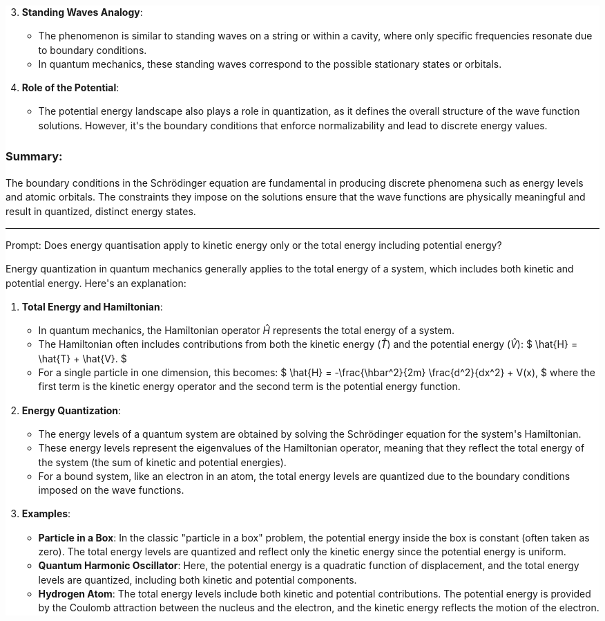 3. **Standing Waves Analogy**:
   - The phenomenon is similar to standing waves on a string or within a cavity, where only specific frequencies resonate due to boundary conditions.
   - In quantum mechanics, these standing waves correspond to the possible stationary states or orbitals.

4. **Role of the Potential**:
   - The potential energy landscape also plays a role in quantization, as it defines the overall structure of the wave function solutions. However, it's the boundary conditions that enforce normalizability and lead to discrete energy values.

### Summary:
The boundary conditions in the Schrödinger equation are fundamental in producing discrete phenomena such as energy levels and atomic orbitals. The constraints they impose on the solutions ensure that the wave functions are physically meaningful and result in quantized, distinct energy states.

---

Prompt: Does energy quantisation apply to kinetic energy only or the total energy including potential energy?

Energy quantization in quantum mechanics generally applies to the total energy of a system, which includes both kinetic and potential energy. Here's an explanation:

1. **Total Energy and Hamiltonian**:
   - In quantum mechanics, the Hamiltonian operator $\hat{H}$ represents the total energy of a system.
   - The Hamiltonian often includes contributions from both the kinetic energy ($\hat{T}$) and the potential energy ($\hat{V}$):
   $
   \hat{H} = \hat{T} + \hat{V}.
   $
   - For a single particle in one dimension, this becomes:
   $
   \hat{H} = -\frac{\hbar^2}{2m} \frac{d^2}{dx^2} + V(x),
   $
   where the first term is the kinetic energy operator and the second term is the potential energy function.

2. **Energy Quantization**:
   - The energy levels of a quantum system are obtained by solving the Schrödinger equation for the system's Hamiltonian.
   - These energy levels represent the eigenvalues of the Hamiltonian operator, meaning that they reflect the total energy of the system (the sum of kinetic and potential energies).
   - For a bound system, like an electron in an atom, the total energy levels are quantized due to the boundary conditions imposed on the wave functions.

3. **Examples**:
   - **Particle in a Box**: In the classic "particle in a box" problem, the potential energy inside the box is constant (often taken as zero). The total energy levels are quantized and reflect only the kinetic energy since the potential energy is uniform.
   - **Quantum Harmonic Oscillator**: Here, the potential energy is a quadratic function of displacement, and the total energy levels are quantized, including both kinetic and potential components.
   - **Hydrogen Atom**: The total energy levels include both kinetic and potential contributions. The potential energy is provided by the Coulomb attraction between the nucleus and the electron, and the kinetic energy reflects the motion of the electron.
